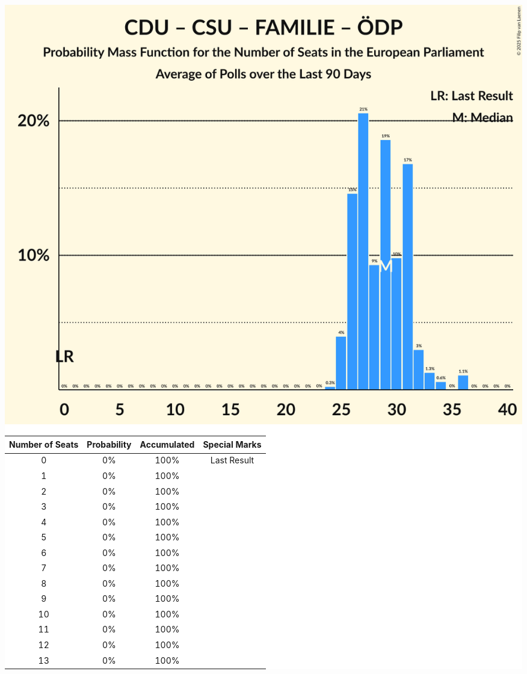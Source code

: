 ![Graph with seats probability mass function not yet produced](average-2025-03-31-coalitions-seats-pmf-cdu–csu–familie–ödp.png "Seats Probability Mass Function")

| Number of Seats | Probability | Accumulated | Special Marks |
|:---------------:|:-----------:|:-----------:|:-------------:|
| 0 | 0% | 100% | Last Result |
| 1 | 0% | 100% |  |
| 2 | 0% | 100% |  |
| 3 | 0% | 100% |  |
| 4 | 0% | 100% |  |
| 5 | 0% | 100% |  |
| 6 | 0% | 100% |  |
| 7 | 0% | 100% |  |
| 8 | 0% | 100% |  |
| 9 | 0% | 100% |  |
| 10 | 0% | 100% |  |
| 11 | 0% | 100% |  |
| 12 | 0% | 100% |  |
| 13 | 0% | 100% |  |